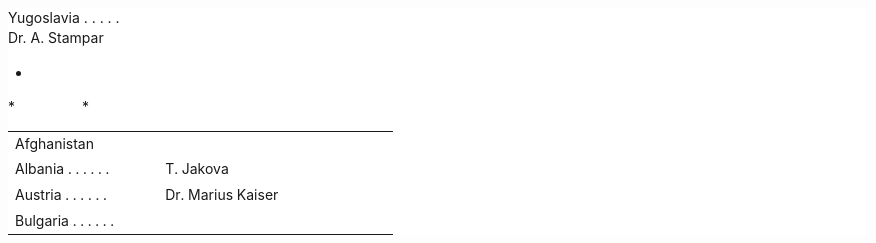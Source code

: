   <td>
    <div>Yugoslavia . . . . .</div>
  </td>
  <td colspan="2">
    <div>Dr. A. Stampar</div>
  </td>
  <td>
    <div></div>
  </td>
</tr>
<tr height="0">
  <td></td>
  <td></td>
  <td></td>
  <td></td>
</tr></table>

*

*          *

<table>
<colgroup>
  <col width="39%">
  <col width="33%">
  <col width="28%">
</colgroup>

<tr>
  <td>
    <div>Afghanistan</div>
  </td>
  <td>
    <div></div>
  </td>
  <td>
    <div></div>
  </td>
</tr>
<tr>
  <td>
    <div>Albania . . . . . .</div>
  </td>
  <td>
    <div>T. Jakova</div>
  </td>
  <td>
    <div></div>
  </td>
</tr>
<tr>
  <td>
    <div>Austria . . . . . .</div>
  </td>
  <td>
    <div>Dr. Marius Kaiser</div>
  </td>
  <td>
    <div></div>
  </td>
</tr>
<tr>
  <td>
    <div>Bulgaria . . . . . .</div>
  </td>